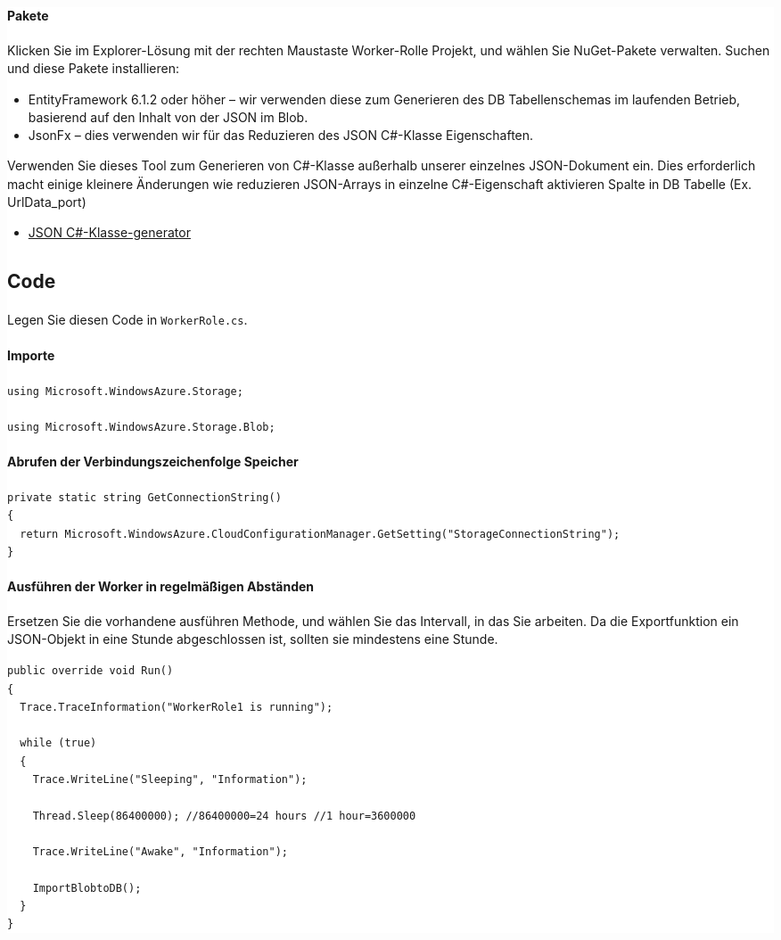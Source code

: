 
#### <a name="packages"></a>Pakete

Klicken Sie im Explorer-Lösung mit der rechten Maustaste Worker-Rolle Projekt, und wählen Sie NuGet-Pakete verwalten.
Suchen und diese Pakete installieren: 

 * EntityFramework 6.1.2 oder höher – wir verwenden diese zum Generieren des DB Tabellenschemas im laufenden Betrieb, basierend auf den Inhalt von der JSON im Blob.
 * JsonFx – dies verwenden wir für das Reduzieren des JSON C#-Klasse Eigenschaften.

Verwenden Sie dieses Tool zum Generieren von C#-Klasse außerhalb unserer einzelnes JSON-Dokument ein. Dies erforderlich macht einige kleinere Änderungen wie reduzieren JSON-Arrays in einzelne C#-Eigenschaft aktivieren Spalte in DB Tabelle (Ex. UrlData_port) 

 * [JSON C#-Klasse-generator](http://jsonclassgenerator.codeplex.com/)

## <a name="code"></a>Code 

Legen Sie diesen Code in `WorkerRole.cs`.

#### <a name="imports"></a>Importe

    using Microsoft.WindowsAzure.Storage;

    using Microsoft.WindowsAzure.Storage.Blob;

#### <a name="retrieve-the-storage-connection-string"></a>Abrufen der Verbindungszeichenfolge Speicher

    private static string GetConnectionString()
    {
      return Microsoft.WindowsAzure.CloudConfigurationManager.GetSetting("StorageConnectionString");
    }

#### <a name="run-the-worker-at-regular-intervals"></a>Ausführen der Worker in regelmäßigen Abständen

Ersetzen Sie die vorhandene ausführen Methode, und wählen Sie das Intervall, in das Sie arbeiten. Da die Exportfunktion ein JSON-Objekt in eine Stunde abgeschlossen ist, sollten sie mindestens eine Stunde.

    public override void Run()
    {
      Trace.TraceInformation("WorkerRole1 is running");

      while (true)
      {
        Trace.WriteLine("Sleeping", "Information");

        Thread.Sleep(86400000); //86400000=24 hours //1 hour=3600000
                
        Trace.WriteLine("Awake", "Information");

        ImportBlobtoDB();
      }
    }
